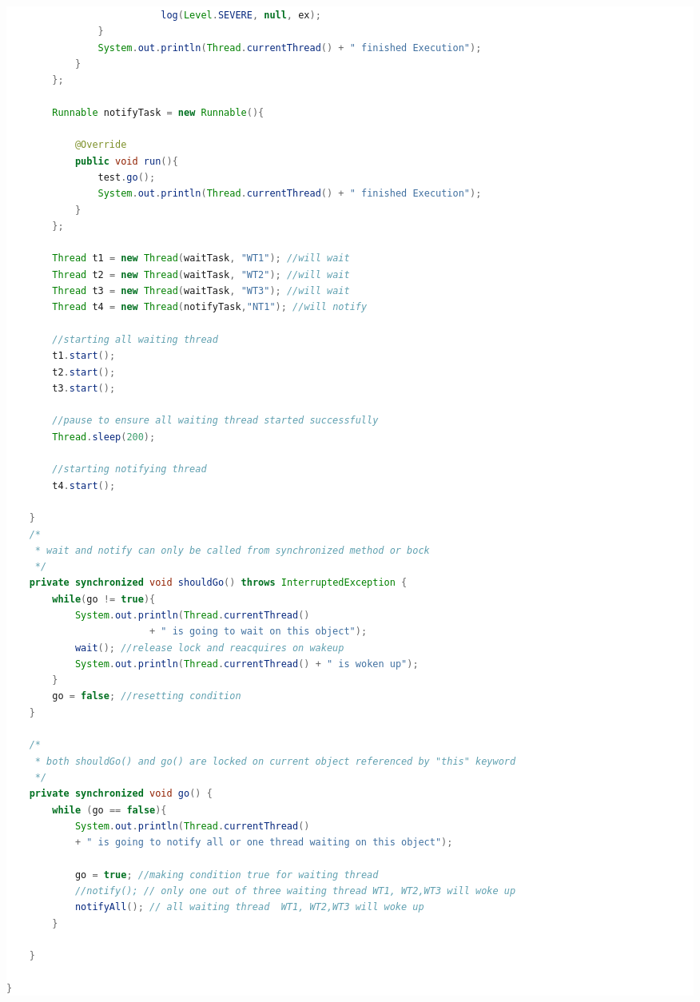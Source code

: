 ```java
                           log(Level.SEVERE, null, ex);
                }
                System.out.println(Thread.currentThread() + " finished Execution");
            }
        };
      
        Runnable notifyTask = new Runnable(){
      
            @Override
            public void run(){
                test.go();
                System.out.println(Thread.currentThread() + " finished Execution");
            }
        };
      
        Thread t1 = new Thread(waitTask, "WT1"); //will wait
        Thread t2 = new Thread(waitTask, "WT2"); //will wait
        Thread t3 = new Thread(waitTask, "WT3"); //will wait
        Thread t4 = new Thread(notifyTask,"NT1"); //will notify
      
        //starting all waiting thread
        t1.start();
        t2.start();
        t3.start();
      
        //pause to ensure all waiting thread started successfully
        Thread.sleep(200);
      
        //starting notifying thread
        t4.start();
      
    }
    /*
     * wait and notify can only be called from synchronized method or bock
     */
    private synchronized void shouldGo() throws InterruptedException {
        while(go != true){
            System.out.println(Thread.currentThread()
                         + " is going to wait on this object");
            wait(); //release lock and reacquires on wakeup
            System.out.println(Thread.currentThread() + " is woken up");
        }
        go = false; //resetting condition
    }
  
    /*
     * both shouldGo() and go() are locked on current object referenced by "this" keyword
     */
    private synchronized void go() {
        while (go == false){
            System.out.println(Thread.currentThread()
            + " is going to notify all or one thread waiting on this object");

            go = true; //making condition true for waiting thread
            //notify(); // only one out of three waiting thread WT1, WT2,WT3 will woke up
            notifyAll(); // all waiting thread  WT1, WT2,WT3 will woke up
        }
      
    }
  
}
```
